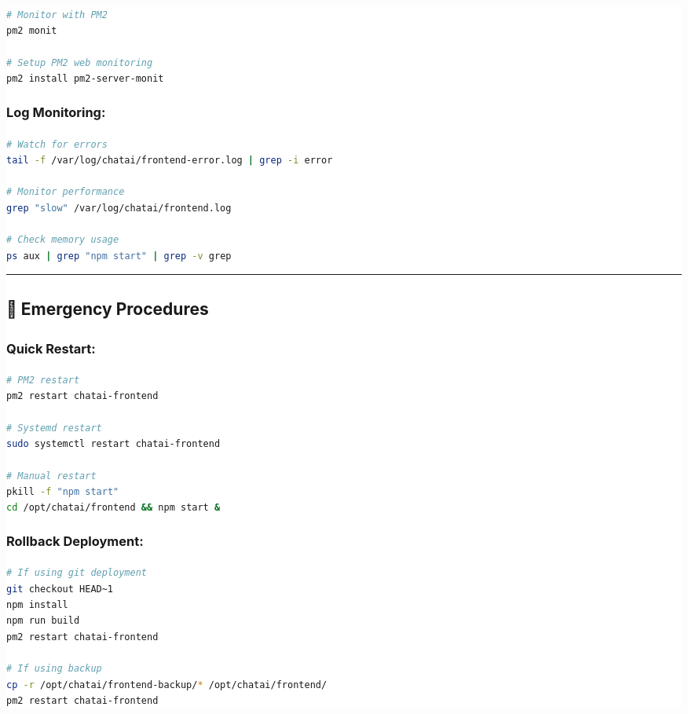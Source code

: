 ```bash
# Monitor with PM2
pm2 monit

# Setup PM2 web monitoring
pm2 install pm2-server-monit
```

### **Log Monitoring:**

```bash
# Watch for errors
tail -f /var/log/chatai/frontend-error.log | grep -i error

# Monitor performance
grep "slow" /var/log/chatai/frontend.log

# Check memory usage
ps aux | grep "npm start" | grep -v grep
```

---

## 🚨 **Emergency Procedures**

### **Quick Restart:**

```bash
# PM2 restart
pm2 restart chatai-frontend

# Systemd restart
sudo systemctl restart chatai-frontend

# Manual restart
pkill -f "npm start"
cd /opt/chatai/frontend && npm start &
```

### **Rollback Deployment:**

```bash
# If using git deployment
git checkout HEAD~1
npm install
npm run build
pm2 restart chatai-frontend

# If using backup
cp -r /opt/chatai/frontend-backup/* /opt/chatai/frontend/
pm2 restart chatai-frontend
```
